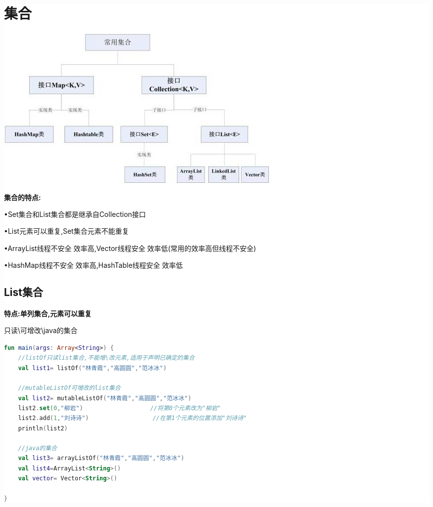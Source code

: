 # 集合



![](jihe.jpg)

**集合的特点:**

•Set集合和List集合都是继承自Collection接口

•List元素可以重复,Set集合元素不能重复

•ArrayList线程不安全 效率高,Vector线程安全 效率低(常用的效率高但线程不安全)

•HashMap线程不安全 效率高,HashTable线程安全 效率低



## List集合

**特点:单列集合,元素可以重复**

只读\可增改\java的集合

```kotlin
fun main(args: Array<String>) {
    //listOf只读list集合,不能增\改元素,适用于声明已确定的集合
    val list1= listOf("林青霞","高圆圆","范冰冰")

    //mutableListOf可增改的list集合
    val list2= mutableListOf("林青霞","高圆圆","范冰冰")
    list2.set(0,"柳岩")                   //将第0个元素改为"柳岩"
    list2.add(1,"刘诗诗")      			//在第1个元素的位置添加"刘诗诗"
    println(list2)

    //java的集合
    val list3= arrayListOf("林青霞","高圆圆","范冰冰")
    val list4=ArrayList<String>()
    val vector= Vector<String>()

}
```

